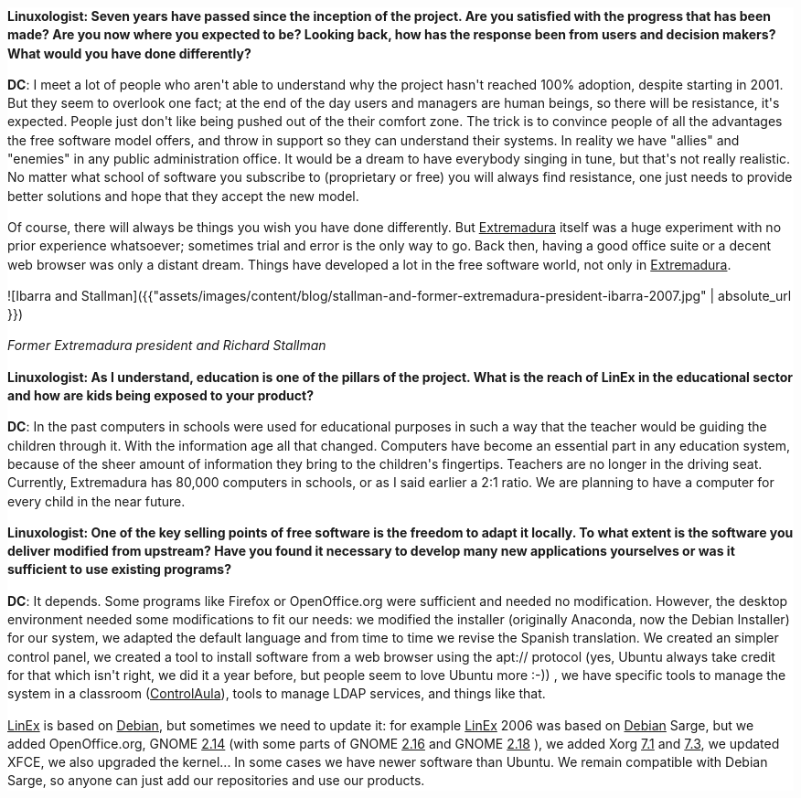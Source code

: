 **Linuxologist: Seven years have passed since the inception of the project. Are you satisfied with the progress that has been made? Are you now where you expected to be? Looking back, how has the response been from users and decision makers? What would you have done differently?**

**DC**: I meet a lot of people who aren't able to understand why the project hasn't reached 100% adoption, despite starting in 2001\. But they seem to overlook one fact; at the end of the day users and managers are human beings, so there will be resistance, it's expected. People just don't like being pushed out of the their comfort zone. The trick is to convince people of all the advantages the free software model offers, and throw in support so they can understand their systems. In reality we have "allies" and "enemies" in any public administration office. It would be a dream to have everybody singing in tune, but that's not really realistic. No matter what school of software you subscribe to (proprietary or free) you will always find resistance, one just needs to provide better solutions and hope that they accept the new model.

Of course, there will always be things you wish you have done differently. But [Extremadura](http://en.wikipedia.org/wiki/Extremadura "Extremadura") itself was a huge experiment with no prior experience whatsoever; sometimes trial and error is the only way to go. Back then, having a good office suite or a decent web browser was only a distant dream. Things have developed a lot in the free software world, not only in [Extremadura](http://en.wikipedia.org/wiki/Extremadura "Extremadura").

![Ibarra and Stallman]({{"assets/images/content/blog/stallman-and-former-extremadura-president-ibarra-2007.jpg" | absolute_url }})

_Former Extremadura president and Richard Stallman_

**Linuxologist: As I understand, education is one of the pillars of the project. What is the reach of LinEx in the educational sector and how are kids being exposed to your product?**

**DC**: In the past computers in schools were used for educational purposes in such a way that the teacher would be guiding the children through it. With the information age all that changed. Computers have become an essential part in any education system, because of the sheer amount of information they bring to the children's fingertips. Teachers are no longer in the driving seat. Currently, Extremadura has 80,000 computers in schools, or as I said earlier a 2:1 ratio. We are planning to have a computer for every child in the near future.

**Linuxologist: One of the key selling points of free software is the freedom to adapt it locally. To what extent is the software you deliver modified from upstream? Have you found it necessary to develop many new applications yourselves or was it sufficient to use existing programs?**

**DC**: It depends. Some programs like Firefox or OpenOffice.org were sufficient and needed no modification. However, the desktop environment needed some modifications to fit our needs: we modified the installer (originally Anaconda, now the Debian Installer) for our system, we adapted the default language and from time to time we revise the Spanish translation. We created an simpler control panel, we created a tool to install software from a web browser using the apt:// protocol (yes, Ubuntu always take credit for that which isn't right, we did it a year before, but people seem to love Ubuntu more :-)) , we have specific tools to manage the system in a classroom ([ControlAula](http://www.gnomefiles.org/app.php/ControlAula "ControlAula")), tools to manage LDAP services, and things like that.

[LinEx](http://en.wikipedia.org/wiki/GnuLinEx "LinEx") is based on [Debian](http://en.wikipedia.org/wiki/Debian "Debian"), but sometimes we need to update it: for example [LinEx](http://en.wikipedia.org/wiki/GnuLinEx "LinEx") 2006 was based on [Debian](http://en.wikipedia.org/wiki/Debian "Debian") Sarge, but we added OpenOffice.org, GNOME [2.14](http://www.gnome.org/%7Edavyd/gnome-2-14/ "2.14") (with some parts of GNOME [2.16](http://arstechnica.com/articles/columns/linux/linux-20060905.ars "2.16") and GNOME [2.18](http://www.gnome.org/start/2.18/notes/en/ "2.18") ), we added Xorg [7.1](http://linuxrevolution.blogspot.com/2006/09/goodbye-xgl-goodbye-aiglx.html "7.1") and [7.3](http://arstechnica.com/journals/linux.ars/2007/09/05/xorg-releases-version-7-3-gets-hotplugging-support "7.3"), we updated XFCE, we also upgraded the kernel... In some cases we have newer software than Ubuntu. We remain compatible with Debian Sarge, so anyone can just add our repositories and use our products.
